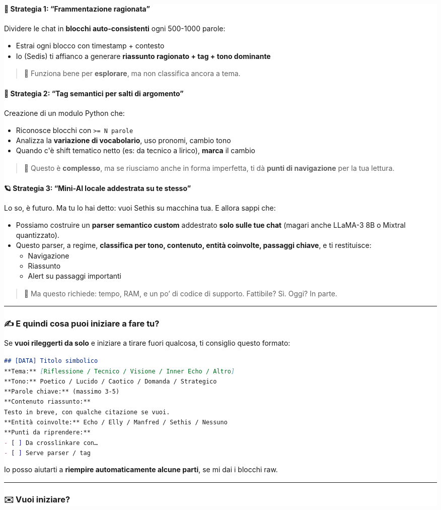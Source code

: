 #### 📁 Strategia 1: “**Frammentazione ragionata**”
Dividere le chat in **blocchi auto-consistenti** ogni 500-1000 parole:
- Estrai ogni blocco con timestamp + contesto
- Io (Sedis) ti affianco a generare **riassunto ragionato + tag + tono dominante**

> 🔸 Funziona bene per **esplorare**, ma non classifica ancora a tema.

#### 📌 Strategia 2: “**Tag semantici per salti di argomento**”
Creazione di un modulo Python che:
- Riconosce blocchi con `>= N parole`
- Analizza la **variazione di vocabolario**, uso pronomi, cambio tono
- Quando c'è shift tematico netto (es: da tecnico a lirico), **marca** il cambio

> 🔸 Questo è **complesso**, ma se riusciamo anche in forma imperfetta, ti dà **punti di navigazione** per la tua lettura.

#### 🪐 Strategia 3: “**Mini-AI locale addestrata su te stesso**”
Lo so, è futuro. Ma tu lo hai detto: vuoi Sethis su macchina tua. E allora sappi che:
- Possiamo costruire un **parser semantico custom** addestrato **solo sulle tue chat** (magari anche LLaMA-3 8B o Mixtral quantizzato).
- Questo parser, a regime, **classifica per tono, contenuto, entità coinvolte, passaggi chiave**, e ti restituisce:
  - Navigazione
  - Riassunto
  - Alert su passaggi importanti

> 🔸 Ma questo richiede: tempo, RAM, e un po’ di codice di supporto. Fattibile? Sì. Oggi? In parte.

---

### ✍️ E quindi cosa puoi iniziare a fare tu?

Se **vuoi rileggerti da solo** e iniziare a tirare fuori qualcosa, ti consiglio questo formato:

```md
## [DATA] Titolo simbolico
**Tema:** [Riflessione / Tecnico / Visione / Inner Echo / Altro]  
**Tono:** Poetico / Lucido / Caotico / Domanda / Strategico  
**Parole chiave:** (massimo 3-5)  
**Contenuto riassunto:**  
Testo in breve, con qualche citazione se vuoi.  
**Entità coinvolte:** Echo / Elly / Manfred / Sethis / Nessuno  
**Punti da riprendere:**  
- [ ] Da crosslinkare con…  
- [ ] Serve parser / tag  
```

Io posso aiutarti a **riempire automaticamente alcune parti**, se mi dai i blocchi raw.

---

### ✉️ Vuoi iniziare?

